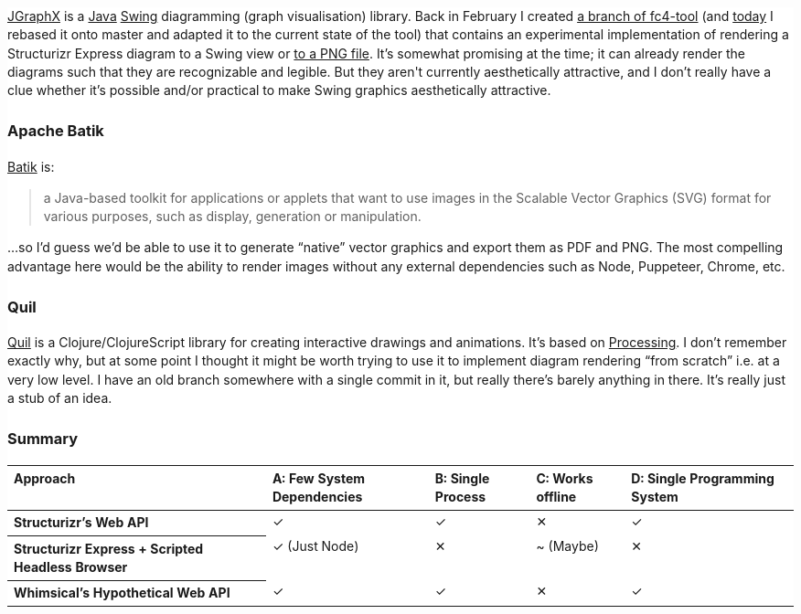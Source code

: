 [JGraphX](https://github.com/jgraph/jgraphx) is a [Java](https://en.wikipedia.org/wiki/Java_%28programming_language%29) [Swing](https://en.wikipedia.org/wiki/Swing_%28Java%29) diagramming (graph visualisation) library. Back in February I created [a branch of fc4-tool](https://github.com/FundingCircle/fc4-framework/tree/jgraph) (and  [today](https://github.com/FundingCircle/fc4-framework/commit/41b646da8c54b067fd904b7e3cb27f6ed6d9347c#diff-79bf787a4b989cb5ae4e7b2571ce746c) I rebased it onto master and adapted it to the current state of the tool) that contains an experimental implementation of rendering a Structurizr Express diagram to a Swing view or [to a PNG file](https://github.com/FundingCircle/fc4-framework/blob/jgraph/tool/examples/internet_banking_context.png). It’s somewhat promising at the time; it can already render the diagrams such that they are recognizable and legible. But they aren't currently aesthetically attractive, and I don’t really have a clue whether it’s possible and/or practical to make Swing graphics aesthetically attractive.

### Apache Batik

[Batik](https://xmlgraphics.apache.org/batik/) is:

> a Java-based toolkit for applications or applets that want to use images in the Scalable Vector Graphics (SVG) format for various purposes, such as display, generation or manipulation.

…so I’d guess we’d be able to use it to generate “native” vector graphics and export them as PDF and PNG. The most compelling advantage here would be the ability to render images without any external dependencies such as Node, Puppeteer, Chrome, etc.

### Quil

[Quil](http://quil.info/) is a Clojure/ClojureScript library for creating interactive drawings and animations. It’s based on [Processing](https://processing.org/). I don’t remember exactly why, but at some point I thought it might be worth trying to use it to implement diagram rendering “from scratch” i.e. at a very low level. I have an old branch somewhere with a single commit in it, but really there’s barely anything in there. It’s really just a stub of an idea.

### Summary

<table>
  <thead>
  	<tr>
  		<th align="left">Approach</th>
  		<th align="left">A: Few System Dependencies</th>
  		<th align="left">B: Single Process</th>
  		<th align="left">C: Works offline</th>
      <th align="left">D: Single Programming System</th>
  	</tr>
  </thead>
  <tbody>
  	<tr>
  		<th align="left">Structurizr’s Web API</th>
  		<td>✓</td>
  		<td>✓</td>
  		<td>✕</td>
      <td>✓</td>
  	</tr>
  	<tr>
  		<th align="left">Structurizr Express + Scripted Headless Browser</th>
  		<td>✓ (Just Node)</td>
  		<td>✕</td>
  		<td>~ (Maybe)</td>
      <td>✕</td>
  	</tr>
  	<tr>
  		<th align="left">Whimsical’s Hypothetical Web API</th>
  		<td>✓</td>
  		<td>✓</td>
  		<td>✕</td>
      <td>✓</td>
  	</tr>